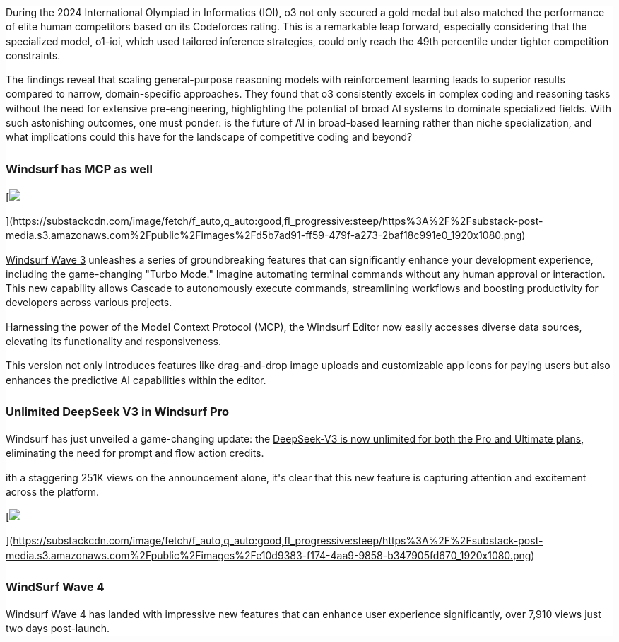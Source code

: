 During the 2024 International Olympiad in Informatics (IOI), o3 not only secured a gold medal but also matched the performance of elite human competitors based on its Codeforces rating. This is a remarkable leap forward, especially considering that the specialized model, o1-ioi, which used tailored inference strategies, could only reach the 49th percentile under tighter competition constraints.

The findings reveal that scaling general-purpose reasoning models with reinforcement learning leads to superior results compared to narrow, domain-specific approaches. They found that o3 consistently excels in complex coding and reasoning tasks without the need for extensive pre-engineering, highlighting the potential of broad AI systems to dominate specialized fields. With such astonishing outcomes, one must ponder: is the future of AI in broad-based learning rather than niche specialization, and what implications could this have for the landscape of competitive coding and beyond?

### Windsurf has MCP as well

[![](https://substackcdn.com/image/fetch/w_1456,c_limit,f_auto,q_auto:good,fl_progressive:steep/https%3A%2F%2Fsubstack-post-media.s3.amazonaws.com%2Fpublic%2Fimages%2Fd5b7ad91-ff59-479f-a273-2baf18c991e0_1920x1080.png)

](https://substackcdn.com/image/fetch/f_auto,q_auto:good,fl_progressive:steep/https%3A%2F%2Fsubstack-post-media.s3.amazonaws.com%2Fpublic%2Fimages%2Fd5b7ad91-ff59-479f-a273-2baf18c991e0_1920x1080.png)

[Windsurf Wave 3](https://codeium.com/blog/windsurf-wave-3) unleashes a series of groundbreaking features that can significantly enhance your development experience, including the game-changing "Turbo Mode." Imagine automating terminal commands without any human approval or interaction. This new capability allows Cascade to autonomously execute commands, streamlining workflows and boosting productivity for developers across various projects.

Harnessing the power of the Model Context Protocol (MCP), the Windsurf Editor now easily accesses diverse data sources, elevating its functionality and responsiveness.

This version not only introduces features like drag-and-drop image uploads and customizable app icons for paying users but also enhances the predictive AI capabilities within the editor.

### Unlimited DeepSeek V3 in Windsurf Pro

Windsurf has just unveiled a game-changing update: the [DeepSeek-V3 is now unlimited for both the Pro and Ultimate plans](https://x.com/windsurf_ai/status/1892322088507105561), eliminating the need for prompt and flow action credits.

ith a staggering 251K views on the announcement alone, it's clear that this new feature is capturing attention and excitement across the platform.

[![](https://substackcdn.com/image/fetch/w_1456,c_limit,f_auto,q_auto:good,fl_progressive:steep/https%3A%2F%2Fsubstack-post-media.s3.amazonaws.com%2Fpublic%2Fimages%2Fe10d9383-f174-4aa9-9858-b347905fd670_1920x1080.png)

](https://substackcdn.com/image/fetch/f_auto,q_auto:good,fl_progressive:steep/https%3A%2F%2Fsubstack-post-media.s3.amazonaws.com%2Fpublic%2Fimages%2Fe10d9383-f174-4aa9-9858-b347905fd670_1920x1080.png)

### WindSurf Wave 4

Windsurf Wave 4 has landed with impressive new features that can enhance user experience significantly, over 7,910 views just two days post-launch.
